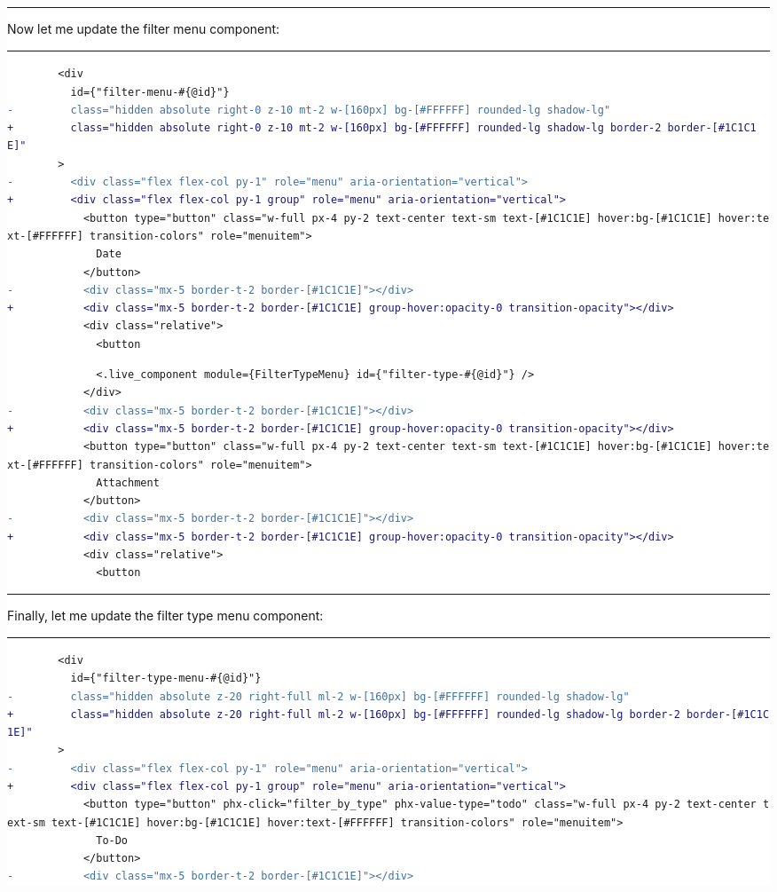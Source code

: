 
---

Now let me update the filter menu component:



---

```diff
        <div
          id={"filter-menu-#{@id}"}
-         class="hidden absolute right-0 z-10 mt-2 w-[160px] bg-[#FFFFFF] rounded-lg shadow-lg"
+         class="hidden absolute right-0 z-10 mt-2 w-[160px] bg-[#FFFFFF] rounded-lg shadow-lg border-2 border-[#1C1C1E]"
        >
-         <div class="flex flex-col py-1" role="menu" aria-orientation="vertical">
+         <div class="flex flex-col py-1 group" role="menu" aria-orientation="vertical">
            <button type="button" class="w-full px-4 py-2 text-center text-sm text-[#1C1C1E] hover:bg-[#1C1C1E] hover:text-[#FFFFFF] transition-colors" role="menuitem">
              Date
            </button>
-           <div class="mx-5 border-t-2 border-[#1C1C1E]"></div>
+           <div class="mx-5 border-t-2 border-[#1C1C1E] group-hover:opacity-0 transition-opacity"></div>
            <div class="relative">
              <button
```

```diff
              <.live_component module={FilterTypeMenu} id={"filter-type-#{@id}"} />
            </div>
-           <div class="mx-5 border-t-2 border-[#1C1C1E]"></div>
+           <div class="mx-5 border-t-2 border-[#1C1C1E] group-hover:opacity-0 transition-opacity"></div>
            <button type="button" class="w-full px-4 py-2 text-center text-sm text-[#1C1C1E] hover:bg-[#1C1C1E] hover:text-[#FFFFFF] transition-colors" role="menuitem">
              Attachment
            </button>
-           <div class="mx-5 border-t-2 border-[#1C1C1E]"></div>
+           <div class="mx-5 border-t-2 border-[#1C1C1E] group-hover:opacity-0 transition-opacity"></div>
            <div class="relative">
              <button
```

---

Finally, let me update the filter type menu component:




---

```diff
        <div
          id={"filter-type-menu-#{@id}"}
-         class="hidden absolute z-20 right-full ml-2 w-[160px] bg-[#FFFFFF] rounded-lg shadow-lg"
+         class="hidden absolute z-20 right-full ml-2 w-[160px] bg-[#FFFFFF] rounded-lg shadow-lg border-2 border-[#1C1C1E]"
        >
-         <div class="flex flex-col py-1" role="menu" aria-orientation="vertical">
+         <div class="flex flex-col py-1 group" role="menu" aria-orientation="vertical">
            <button type="button" phx-click="filter_by_type" phx-value-type="todo" class="w-full px-4 py-2 text-center text-sm text-[#1C1C1E] hover:bg-[#1C1C1E] hover:text-[#FFFFFF] transition-colors" role="menuitem">
              To-Do
            </button>
-           <div class="mx-5 border-t-2 border-[#1C1C1E]"></div>
```